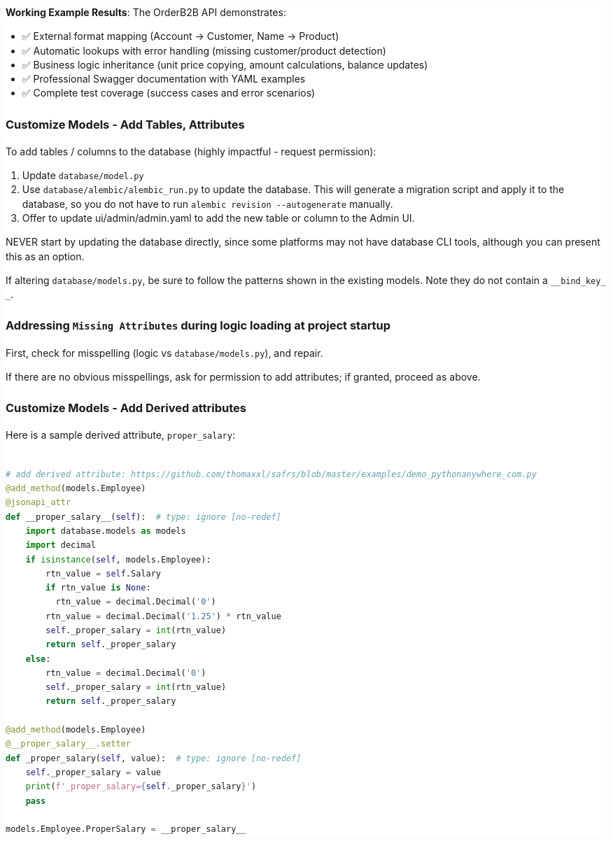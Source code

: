 **Working Example Results**: The OrderB2B API demonstrates:
- ✅ External format mapping (Account → Customer, Name → Product)
- ✅ Automatic lookups with error handling (missing customer/product detection)
- ✅ Business logic inheritance (unit price copying, amount calculations, balance updates)
- ✅ Professional Swagger documentation with YAML examples
- ✅ Complete test coverage (success cases and error scenarios)

### Customize Models - Add Tables, Attributes

To add tables / columns to the database (highly impactful - request permission):

1. Update `database/model.py`
2. Use `database/alembic/alembic_run.py` to update the database.  This will generate a migration script and apply it to the database, so you do not have to run `alembic revision --autogenerate` manually. 
3. Offer to update ui/admin/admin.yaml to add the new table or column to the Admin UI.

NEVER start by  updating the database directly, since some platforms may not have database CLI tools, although you can present this as an option.

If altering `database/models.py`, be sure to follow the patterns shown in the existing models.  Note they do not contain a `__bind_key__`.


### Addressing `Missing Attributes` during logic loading at project startup

First, check for misspelling (logic vs `database/models.py`), and repair.

If there are no obvious misspellings, ask for permission to add attributes; if granted, proceed as above.

### Customize Models - Add Derived attributes

Here is a sample derived attribute, `proper_salary`:

```python

# add derived attribute: https://github.com/thomaxxl/safrs/blob/master/examples/demo_pythonanywhere_com.py
@add_method(models.Employee)
@jsonapi_attr
def __proper_salary__(self):  # type: ignore [no-redef]
    import database.models as models
    import decimal
    if isinstance(self, models.Employee):
        rtn_value = self.Salary
        if rtn_value is None:
          rtn_value = decimal.Decimal('0')
        rtn_value = decimal.Decimal('1.25') * rtn_value
        self._proper_salary = int(rtn_value)
        return self._proper_salary
    else:
        rtn_value = decimal.Decimal('0')
        self._proper_salary = int(rtn_value)
        return self._proper_salary

@add_method(models.Employee)
@__proper_salary__.setter
def _proper_salary(self, value):  # type: ignore [no-redef]
    self._proper_salary = value
    print(f'_proper_salary={self._proper_salary}')
    pass

models.Employee.ProperSalary = __proper_salary__

```
